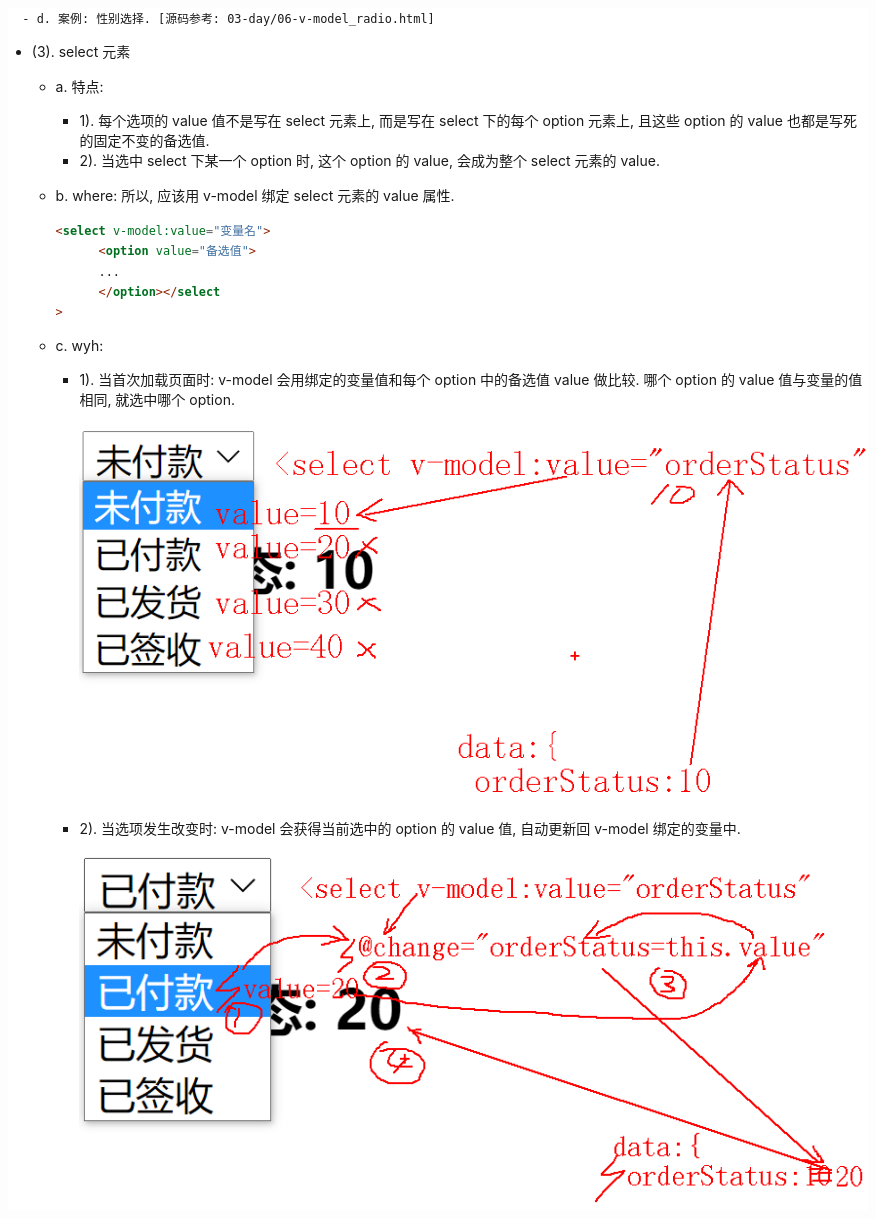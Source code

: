       - d. 案例: 性别选择. [源码参考: 03-day/06-v-model_radio.html]

   - (3). select 元素

      - a. 特点:
         - 1). 每个选项的 value 值不是写在 select 元素上, 而是写在 select 下的每个 option 元素上, 且这些 option 的 value 也都是写死的固定不变的备选值.
         - 2). 当选中 select 下某一个 option 时, 这个 option 的 value, 会成为整个 select 元素的 value.
      - b. where: 所以, 应该用 v-model 绑定 select 元素的 value 属性.

         ```html
         <select v-model:value="变量名">
               <option value="备选值">
               ...
               </option></select
         >
         ```

      - c. wyh:

         - 1). 当首次加载页面时: v-model 会用绑定的变量值和每个 option 中的备选值 value 做比较. 哪个 option 的 value 值与变量的值相同, 就选中哪个 option.

            ![03-02-04](./img/03-02-04.png)

         - 2). 当选项发生改变时: v-model 会获得当前选中的 option 的 value 值, 自动更新回 v-model 绑定的变量中.

            ![03-02-05](./img/03-02-05.png)

